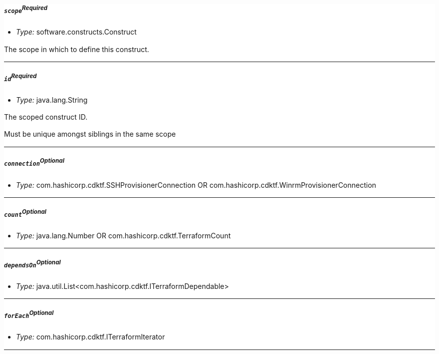 
##### `scope`<sup>Required</sup> <a name="scope" id="@cdktf/provider-cloudflare.dataCloudflareHyperdriveConfig.DataCloudflareHyperdriveConfig.Initializer.parameter.scope"></a>

- *Type:* software.constructs.Construct

The scope in which to define this construct.

---

##### `id`<sup>Required</sup> <a name="id" id="@cdktf/provider-cloudflare.dataCloudflareHyperdriveConfig.DataCloudflareHyperdriveConfig.Initializer.parameter.id"></a>

- *Type:* java.lang.String

The scoped construct ID.

Must be unique amongst siblings in the same scope

---

##### `connection`<sup>Optional</sup> <a name="connection" id="@cdktf/provider-cloudflare.dataCloudflareHyperdriveConfig.DataCloudflareHyperdriveConfig.Initializer.parameter.connection"></a>

- *Type:* com.hashicorp.cdktf.SSHProvisionerConnection OR com.hashicorp.cdktf.WinrmProvisionerConnection

---

##### `count`<sup>Optional</sup> <a name="count" id="@cdktf/provider-cloudflare.dataCloudflareHyperdriveConfig.DataCloudflareHyperdriveConfig.Initializer.parameter.count"></a>

- *Type:* java.lang.Number OR com.hashicorp.cdktf.TerraformCount

---

##### `dependsOn`<sup>Optional</sup> <a name="dependsOn" id="@cdktf/provider-cloudflare.dataCloudflareHyperdriveConfig.DataCloudflareHyperdriveConfig.Initializer.parameter.dependsOn"></a>

- *Type:* java.util.List<com.hashicorp.cdktf.ITerraformDependable>

---

##### `forEach`<sup>Optional</sup> <a name="forEach" id="@cdktf/provider-cloudflare.dataCloudflareHyperdriveConfig.DataCloudflareHyperdriveConfig.Initializer.parameter.forEach"></a>

- *Type:* com.hashicorp.cdktf.ITerraformIterator

---
